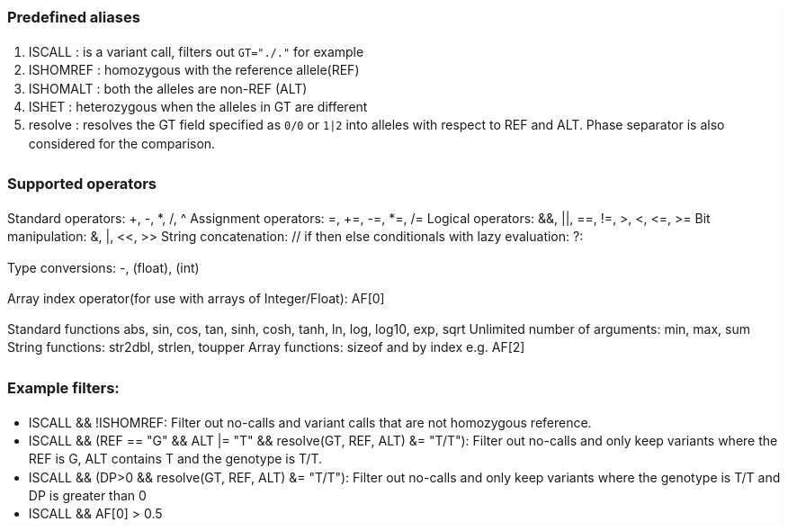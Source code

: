 <a name="predefined_aliases"></a>
### Predefined aliases
1. ISCALL   : is a variant call, filters out `GT="./."` for example
2. ISHOMREF : homozygous with the reference allele(REF)
3. ISHOMALT : both the alleles are non-REF (ALT)
4. ISHET    : heterozygous when the alleles in GT are different
5. resolve  : resolves the GT field specified as `0/0` or `1|2` into alleles with respect to REF and ALT. Phase separator is also considered for the comparison.

<a name="supported_operators"></a>
### Supported operators

Standard operators: +, -, *, /, ^
Assignment operators: =, +=, -=, *=, /=
Logical operators: &&, ||, ==, !=, >, <, <=, >=
Bit manipulation: &, |, <<, >>
String concatenation: //
if then else conditionals with lazy evaluation: ?:

Type conversions: -, (float), (int)

Array index operator(for use with arrays of Integer/Float): AF[0]

Standard functions abs, sin, cos, tan, sinh, cosh, tanh, ln, log, log10, exp, sqrt
Unlimited number of arguments: min, max, sum
String functions: str2dbl, strlen, toupper
Array functions: sizeof and by index e.g. AF[2]

<a name="examples"></a>
### Example filters:

* ISCALL && !ISHOMREF: Filter out no-calls and variant calls that are not homozygous reference.
* ISCALL && (REF == "G" && ALT |= "T" && resolve(GT, REF, ALT) &= "T/T"): Filter out no-calls and only keep variants where the REF is G, ALT contains T and the genotype is T/T.
* ISCALL && (DP>0 && resolve(GT, REF, ALT) &= "T/T"): Filter out no-calls and only keep variants where the genotype is T/T and DP is greater than 0
* ISCALL && AF[0] > 0.5
